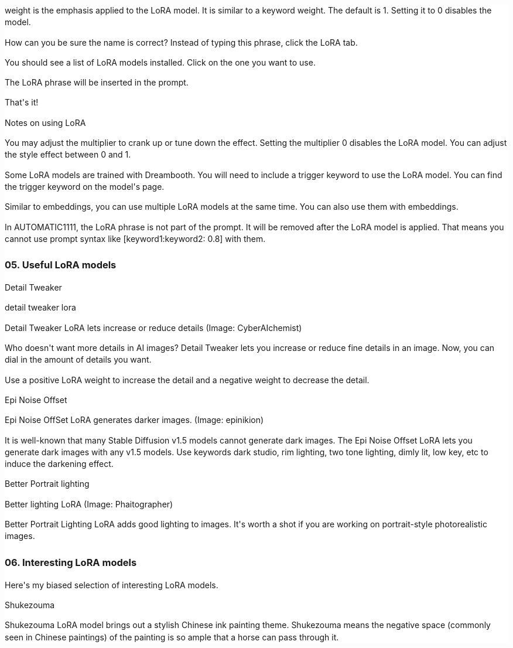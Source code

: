 weight is the emphasis applied to the LoRA model. It is similar to a keyword weight. The default is 1. Setting it to 0 disables the model.

How can you be sure the name is correct? Instead of typing this phrase, click the LoRA tab.

You should see a list of LoRA models installed. Click on the one you want to use.

The LoRA phrase will be inserted in the prompt.

That's it!

Notes on using LoRA

You may adjust the multiplier to crank up or tune down the effect. Setting the multiplier 0 disables the LoRA model. You can adjust the style effect between 0 and 1.

Some LoRA models are trained with Dreambooth. You will need to include a trigger keyword to use the LoRA model. You can find the trigger keyword on the model's page.

Similar to embeddings, you can use multiple LoRA models at the same time. You can also use them with embeddings.

In AUTOMATIC1111, the LoRA phrase is not part of the prompt. It will be removed after the LoRA model is applied. That means you cannot use prompt syntax like [keyword1:keyword2: 0.8] with them.

### 05. Useful LoRA models

Detail Tweaker

detail tweaker lora

Detail Tweaker LoRA lets increase or reduce details (Image: CyberAIchemist)

Who doesn't want more details in AI images? Detail Tweaker lets you increase or reduce fine details in an image. Now, you can dial in the amount of details you want.

Use a positive LoRA weight to increase the detail and a negative weight to decrease the detail.

Epi Noise Offset

Epi Noise OffSet LoRA generates darker images. (Image: epinikion)

It is well-known that many Stable Diffusion v1.5 models cannot generate dark images. The Epi Noise Offset LoRA lets you generate dark images with any v1.5 models. Use keywords dark studio, rim lighting, two tone lighting, dimly lit, low key, etc to induce the darkening effect.

Better Portrait lighting

Better lighting LoRA (Image: Phaitographer)

Better Portrait Lighting LoRA adds good lighting to images. It's worth a shot if you are working on portrait-style photorealistic images.

### 06. Interesting LoRA models

Here's my biased selection of interesting LoRA models.

Shukezouma

Shukezouma LoRA model brings out a stylish Chinese ink painting theme. Shukezouma means the negative space (commonly seen in Chinese paintings) of the painting is so ample that a horse can pass through it.
